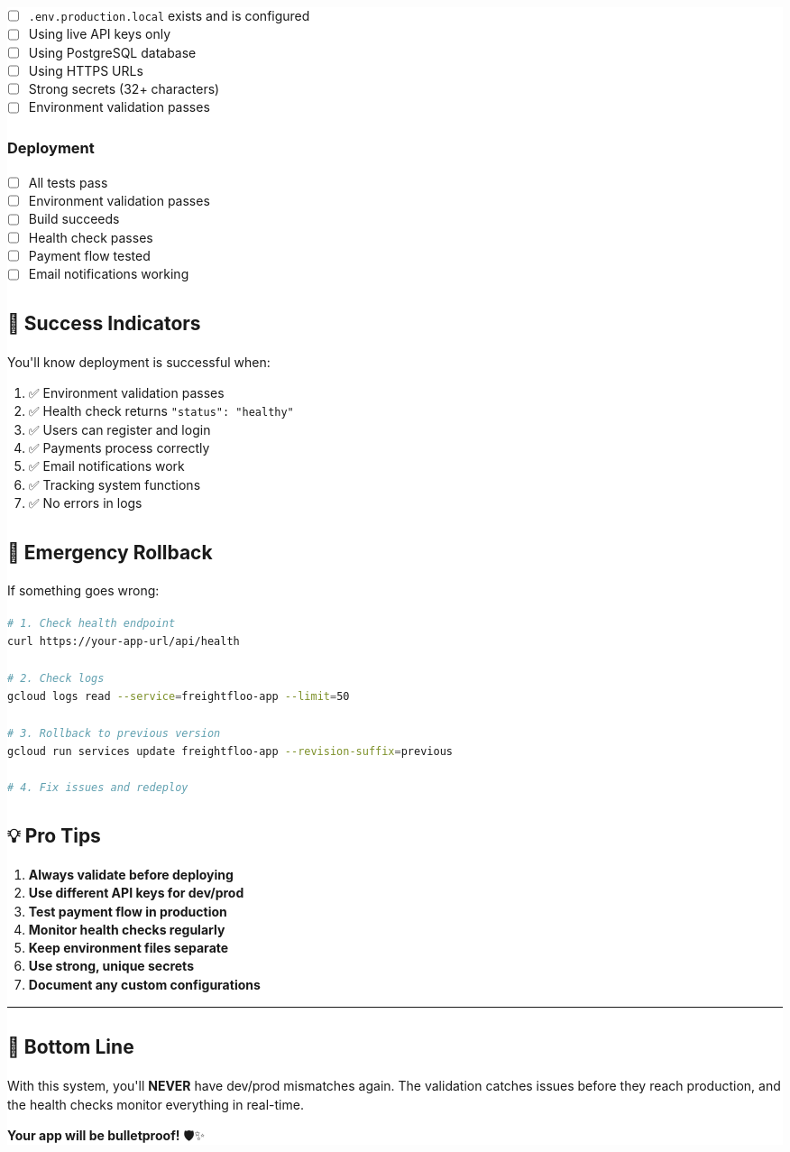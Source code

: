 - [ ] `.env.production.local` exists and is configured
- [ ] Using live API keys only
- [ ] Using PostgreSQL database
- [ ] Using HTTPS URLs
- [ ] Strong secrets (32+ characters)
- [ ] Environment validation passes

### Deployment

- [ ] All tests pass
- [ ] Environment validation passes
- [ ] Build succeeds
- [ ] Health check passes
- [ ] Payment flow tested
- [ ] Email notifications working

## 🎉 Success Indicators

You'll know deployment is successful when:

1. ✅ Environment validation passes
2. ✅ Health check returns `"status": "healthy"`
3. ✅ Users can register and login
4. ✅ Payments process correctly
5. ✅ Email notifications work
6. ✅ Tracking system functions
7. ✅ No errors in logs

## 🚨 Emergency Rollback

If something goes wrong:

```bash
# 1. Check health endpoint
curl https://your-app-url/api/health

# 2. Check logs
gcloud logs read --service=freightfloo-app --limit=50

# 3. Rollback to previous version
gcloud run services update freightfloo-app --revision-suffix=previous

# 4. Fix issues and redeploy
```

## 💡 Pro Tips

1. **Always validate before deploying**
2. **Use different API keys for dev/prod**
3. **Test payment flow in production**
4. **Monitor health checks regularly**
5. **Keep environment files separate**
6. **Use strong, unique secrets**
7. **Document any custom configurations**

---

## 🎯 Bottom Line

With this system, you'll **NEVER** have dev/prod mismatches again. The validation catches issues before they reach production, and the health checks monitor everything in real-time.

**Your app will be bulletproof!** 🛡️✨
